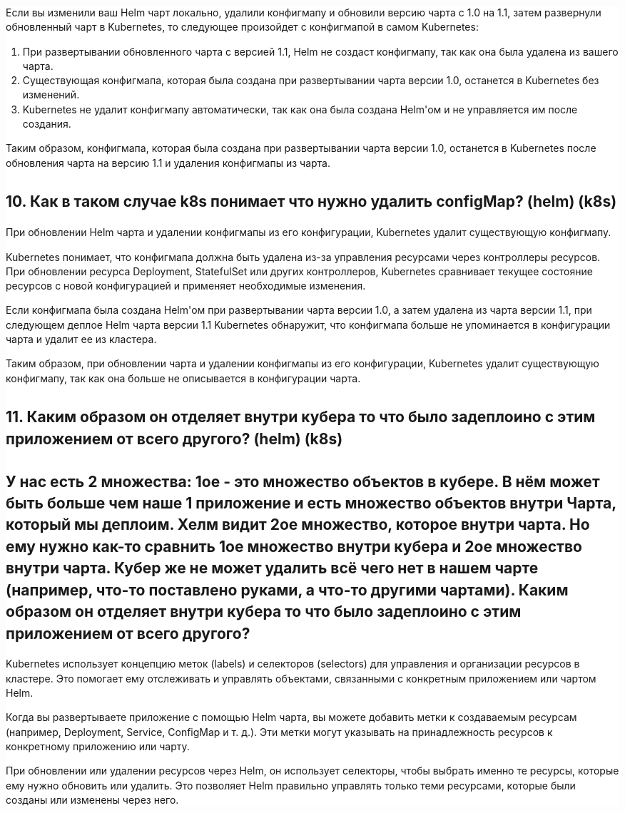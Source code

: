 Если вы изменили ваш Helm чарт локально, удалили конфигмапу и обновили версию чарта с 1.0 на 1.1, затем развернули обновленный чарт в Kubernetes, то следующее произойдет с конфигмапой в самом Kubernetes:

1. При развертывании обновленного чарта с версией 1.1, Helm не создаст конфигмапу, так как она была удалена из вашего чарта.
2. Существующая конфигмапа, которая была создана при развертывании чарта версии 1.0, останется в Kubernetes без изменений.
3. Kubernetes не удалит конфигмапу автоматически, так как она была создана Helm'ом и не управляется им после создания.

Таким образом, конфигмапа, которая была создана при развертывании чарта версии 1.0, останется в Kubernetes после обновления чарта на версию 1.1 и удаления конфигмапы из чарта.

## 10. Как в таком случае k8s понимает что нужно удалить configMap? (helm) (k8s)

При обновлении Helm чарта и удалении конфигмапы из его конфигурации, Kubernetes удалит существующую конфигмапу. 

Kubernetes понимает, что конфигмапа должна быть удалена из-за управления ресурсами через контроллеры ресурсов. При обновлении ресурса Deployment, StatefulSet или других контроллеров, Kubernetes сравнивает текущее состояние ресурсов с новой конфигурацией и применяет необходимые изменения.

Если конфигмапа была создана Helm'ом при развертывании чарта версии 1.0, а затем удалена из чарта версии 1.1, при следующем деплое Helm чарта версии 1.1 Kubernetes обнаружит, что конфигмапа больше не упоминается в конфигурации чарта и удалит ее из кластера.

Таким образом, при обновлении чарта и удалении конфигмапы из его конфигурации, Kubernetes удалит существующую конфигмапу, так как она больше не описывается в конфигурации чарта.

## 11. Каким образом он отделяет внутри кубера то что было задеплоино с этим приложением от всего другого? (helm) (k8s)
У нас есть 2 множества: 1ое - это множество объектов в кубере. В нём может быть больше чем наше 1 приложение и есть множество объектов внутри Чарта, который мы деплоим.
Хелм видит 2ое множество, которое внутри чарта. Но ему нужно как-то сравнить 1ое множество внутри кубера и 2ое множество внутри чарта.
Кубер же не может удалить всё чего нет в нашем чарте (например, что-то поставлено руками, а что-то другими чартами).
Каким образом он отделяет внутри кубера то что было задеплоино с этим приложением от всего другого?
-----------------------

Kubernetes использует концепцию меток (labels) и селекторов (selectors) для управления и организации ресурсов в кластере. Это помогает ему отслеживать и управлять объектами, связанными с конкретным приложением или чартом Helm.

Когда вы развертываете приложение с помощью Helm чарта, вы можете добавить метки к создаваемым ресурсам (например, Deployment, Service, ConfigMap и т. д.). Эти метки могут указывать на принадлежность ресурсов к конкретному приложению или чарту.

При обновлении или удалении ресурсов через Helm, он использует селекторы, чтобы выбрать именно те ресурсы, которые ему нужно обновить или удалить. Это позволяет Helm правильно управлять только теми ресурсами, которые были созданы или изменены через него.
